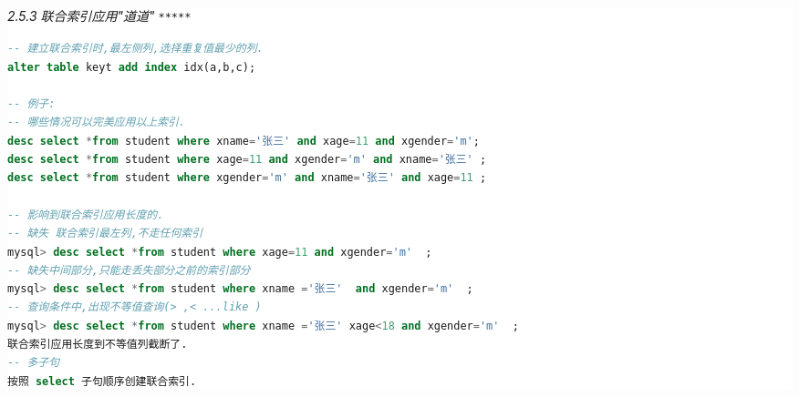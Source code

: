 *2.5.3 联合索引应用"道道"*   `*****`

```sql
-- 建立联合索引时,最左侧列,选择重复值最少的列.
alter table keyt add index idx(a,b,c);

-- 例子:
-- 哪些情况可以完美应用以上索引.
desc select *from student where xname='张三' and xage=11 and xgender='m';
desc select *from student where xage=11 and xgender='m' and xname='张三' ;
desc select *from student where xgender='m' and xname='张三' and xage=11 ;

-- 影响到联合索引应用长度的.
-- 缺失 联合索引最左列,不走任何索引
mysql> desc select *from student where xage=11 and xgender='m'  ;
-- 缺失中间部分,只能走丢失部分之前的索引部分
mysql> desc select *from student where xname ='张三'  and xgender='m'  ;
-- 查询条件中,出现不等值查询(> ,< ...like )
mysql> desc select *from student where xname ='张三' xage<18 and xgender='m'  ;
联合索引应用长度到不等值列截断了.
-- 多子句
按照 select 子句顺序创建联合索引.
```



